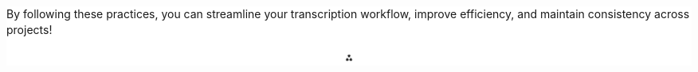 
By following these practices, you can streamline your transcription workflow, improve efficiency, and maintain consistency across projects!

<div style="text-align: center">⁂</div>

[^19_1]: https://help-nv.qsrinternational.com/12/win/v12.1.115-d3ea61/Content/concepts-strategies/bring-in-sources-and-get-organized.htm

[^19_2]: https://recollectionwisconsin.org/the-toolkit-transcription-tips

[^19_3]: https://www.transcribeanywhere.com/blog/3-tools-to-help-you-organize-your-transcription-business

[^19_4]: https://gotranscript.com/public/effective-file-organization-best-practices-for-research-data-management

[^19_5]: https://www.orientalsolutions.com/know-the-top-practices-on-how-to-manage-data-through-transcriptions/

[^19_6]: https://adoption.microsoft.com/files/copilot/Transcription-management-whitepaper.pdf

[^19_7]: https://library.guilford.edu/c.php?g=111767\&p=722621

[^19_8]: http://www.normantranscription.com/how-to-keep-your-transcription-projects-organized/



[^1_1]: https://researchoutput.csu.edu.au/files/21842200/12122055_published_article.pdf
[^1_2]: https://consensus.app/questions/time-travel-multiverse-theory/
[^1_3]: https://futurism.com/paradox-free-time-travel-parallel-universes
[^1_4]: https://www.sciencealert.com/physicist-may-have-solved-the-grandfather-of-all-time-travel-paradoxes
[^1_5]: https://en.wikipedia.org/wiki/Time_travel
[^1_6]: https://hackernoon.com/multiverse-in-karch-randall-braneworld-application-to-grandfather-paradox
[^1_7]: https://www.popularmechanics.com/science/a41106690/grandfather-paradox-time-travel/
[^1_8]: https://byjus.com/physics/grandfather-paradox/
[^1_9]: https://www.scienceabc.com/pure-sciences/whats-the-solution-to-the-grandfather-paradox.html
[^1_10]: https://www.youtube.com/watch?v=aOmDLCD187c
[^1_11]: https://goldenline.bhattercollege.ac.in/exploring-the-implications-of-parallel-universe-multiverse-and-time-travel-in-science-fiction/
[^1_12]: https://www.youtube.com/watch?v=IK0OL_9yHPU
[^1_13]: https://www.physicsforums.com/threads/time-travel-and-multiverse-theory.10443/
[^1_14]: https://www.reddit.com/r/traveller/comments/13zfx09/parallel_universes_and_time_travel/
[^1_15]: https://en.wikipedia.org/wiki/Multiverse
[^1_16]: https://www.discovermagazine.com/the-sciences/how-does-multiverse-theory-relate-to-time-travel
[^1_17]: https://www.reddit.com/r/steinsgate/comments/fvm61q/can_someone_explain_the_grandfather_paradox_using/
[^1_18]: https://web.mit.edu/bskow/www/research/grandfather.pdf
[^1_19]: https://www.astronomytrek.com/5-bizarre-paradoxes-of-time-travel-explained/
[^1_20]: https://cdn1.byjus.com/wp-content/uploads/2023/04/Grandfather-Paradox-Updated.png?sa=X\&ved=2ahUKEwiVhpy0-_qLAxWahlYBHVPFK1UQ_B16BAgIEAI
[^1_21]: https://www.reddit.com/r/sciencefiction/comments/17zxkzn/the_whole_crazy_time_travel_paradox/
[^1_22]: https://www.quirkbooks.com/classic-time-travel-paradoxes-and-how-to-avoid-them/
[^1_23]: https://science.howstuffworks.com/science-vs-myth/everyday-myths/time-travel.htm
[^1_24]: https://he.wikipedia.org/wiki/פרדוקס_%D7%A9%D7%9C_%D7%9E%D7%A1%D7%A2_%D7%91%D7%96%D7%9E%D7%9F
[^1_25]: https://www.discovermagazine.com/the-sciences/what-is-the-grandfather-paradox-of-time-travel
[^1_26]: https://www.livescience.com/physics-mathematics/physicist-claims-to-have-solved-the-infamous-grandfather-paradox-making-time-travel-theoretically-possible
[^1_27]: https://davidson.weizmann.ac.il/en/online/sciencepanorama/time-travel-paradoxes
[^1_28]: https://www.space.com/grandfather-paradox.html
[^1_29]: https://www.reddit.com/r/worldbuilding/comments/16c3ruq/what_could_be_the_solution_to_the_grandfather/
[^1_30]: https://www.jstor.org/stable/3329154
[^1_31]: https://scholarship.claremont.edu/cgi/viewcontent.cgi?article=2854\&context=cmc_theses
[^1_32]: https://www.youtube.com/watch?v=XayNKY944lY
[^1_33]: https://universemagazine.com/en/time-travel-is-possible-scientific-breakthrough-solves-the-long-standing-killed-grandfather-paradox/
[^1_34]: http://oxfordjournals.org/analysis/article-pdf/61/1/36/1007466/61-1-36.pdf
[^1_35]: https://publish.lib.umd.edu/index.php/scifi/article/view/333/650
[^1_36]: https://www.reddit.com/r/worldbuilding/comments/ydenc6/can_a_multiverse_and_time_travel_exist_at_the/
[^1_37]: https://www.space.com/the-universe/could-we-travel-to-parallel-universes
[^1_38]: https://en.wikipedia.org/wiki/Parallel_universes_in_fiction
[^1_39]: https://drkirankakade.com/2024/07/07/time-travel-and-the-multiverse-exploring-the-possibilities/
[^1_40]: https://theconversation.com/time-travel-could-be-possible-but-only-with-parallel-timelines-178776
[^1_41]: https://simple.wikipedia.org/wiki/Grandfather_paradox
[^1_42]: https://www.britannica.com/video/concept-grandfather-paradox-time-travel/-205760
[^1_43]: https://en.wikipedia.org/wiki/Temporal_paradox
[^1_44]: https://www.livescience.com/grandfather-paradox
[^1_45]: https://www.reddit.com/r/scifi/comments/c5jo5x/quantum_physics_solves_the_grandfather_paradox/
[^1_46]: https://glassalmanac.com/physicist-claims-to-have-solved-famous-grandfather-paradox/
[^3_1]: https://literaryterms.net/self-fulfilling-prophecy/
[^3_2]: https://www.yourdictionary.com/articles/examples-self-fulfilling-prophecy
[^3_3]: https://en.wikipedia.org/wiki/Temporal_paradox
[^3_4]: https://www.reddit.com/r/timetravel/comments/160wt5a/time_travel_paradox_can_altering_the_past_change/
[^3_5]: https://www.reddit.com/r/timetravel/comments/1byqmdr/important_question_about_time_travel_changing_the/
[^3_6]: https://www.quirkbooks.com/classic-time-travel-paradoxes-and-how-to-avoid-them/
[^3_7]: https://philosophersmag.com/sorry-time-travellers-you-can-t-change-the-past/
[^3_8]: https://www.bbc.com/future/article/20231113-the-invisible-dangers-of-travelling-through-time
[^3_9]: https://pakramer.com/2017/02/16/the-science-of-time-travel/
[^3_10]: https://bigthink.com/the-past/self-fulfilling-priphecy/
[^3_11]: https://prezi.com/7ihjgmo_pyf_/greek-tragedy-self-fulfilling-prophecy/
[^3_12]: https://scifi.stackexchange.com/questions/241357/earliest-known-story-involving-time-travel-within-a-self-consistent-timeline
[^3_13]: https://www.jstor.org/stable/pdf/10.7591/j.ctvn96f6d.8.pdf?acceptTC=true\&coverpage=false
[^3_14]: https://esmancientgreeks.wordpress.com/2011/01/23/prophecies-in-greek-tragedy/
[^3_15]: https://www.linkedin.com/pulse/ai-time-travel-navigating-temporal-paradoxes-science-fiction-bajaj-zzr4c
[^3_16]: https://www.cambridge.org/core/books/greek-tragic-style/irony-of-greek-tragedy/800C062ED9DD9F059C1D9698C9E10F45
[^3_17]: https://positivepsychology.com/self-fulfilling-prophecy/
[^3_18]: https://www.reddit.com/r/TheOrville/comments/bfbzz2/three_timetravel_theories_harrison_densmore/
[^3_19]: https://ecommons.cornell.edu/server/api/core/bitstreams/4280dee0-8cd4-437f-9545-15ac5e8d367c/content
[^3_20]: https://www.astronomytrek.com/5-bizarre-paradoxes-of-time-travel-explained/
[^3_21]: https://en.wikipedia.org/wiki/Time_travel
[^3_22]: https://worldbuilding.stackexchange.com/questions/44540/most-scientifically-accurate-way-for-time-travel
[^3_23]: https://www.reddit.com/r/sciencefiction/comments/gc064z/will_time_travel_ever_become_possible/
[^3_24]: https://philosophy.stackexchange.com/questions/57725/time-travel-and-changing-the-past
[^3_25]: https://www.jstor.org/stable/4318942
[^3_26]: https://www.reddit.com/r/SuccessionTV/comments/12ygofy/hubris_and_the_selffulfilling_prophecy_the_greek/
[^3_27]: https://www.discovermagazine.com/mind/how-does-a-self-fulfilling-prophecy-impact-your-life
[^3_28]: https://library.oapen.org/bitstream/20.500.12657/62045/1/9781501746703.pdf
[^3_29]: https://en.wikipedia.org/wiki/Self-fulfilling_prophecy
[^3_30]: https://pmc.ncbi.nlm.nih.gov/articles/PMC10783551/
[^3_31]: https://www.bbc.com/future/article/20231110-doctor-who-is-time-travel-really-possible-heres-what-physics-says
[^3_32]: https://slate.com/technology/2017/03/a-theoretical-physicist-on-whether-we-can-travel-back-in-time-to-change-history.html
[^3_33]: https://science.howstuffworks.com/science-vs-myth/time-travel-affect-life.htm
[^13_1]: https://worldbuilding.stackexchange.com/questions/33244/temporal-ethics-for-bidirectional-time-travel-with-branching-time-lines
[^13_2]: https://www.youtube.com/watch?v=JXZpac6TREw
[^13_3]: https://en.wikipedia.org/wiki/Time_travel
[^13_4]: https://www.bbc.com/future/article/20231110-doctor-who-is-time-travel-really-possible-heres-what-physics-says
[^13_5]: https://www.reddit.com/r/timetravel/comments/1httpy0/time_travel_theory/
[^13_6]: https://www.physicsforums.com/threads/time-travel-and-multiverse-theory.10443/
[^13_7]: https://en.wikipedia.org/wiki/Quantum_mechanics_of_time_travel
[^13_8]: https://selfawarepatterns.com/2021/01/01/the-rules-of-time-travel/
[^14_1]: https://omribene.cs.technion.ac.il/papers/sampling-adversarial.pdf
[^14_2]: https://il.linkedin.com/in/omri-herman-ab0329ab
[^14_3]: https://scispace.com/pdf/koopa-learning-non-stationary-time-series-dynamics-with-1dwzz7sk.pdf
[^14_4]: https://wis-wander.weizmann.ac.il/magazinecategoriesold/science-feature-articles?page=9
[^14_5]: https://www.magnespress.co.il/en
[^14_6]: https://english.tau.ac.il/profile/mshamir
[^14_7]: https://www.bezalel.ac.il/en/BISS/projects?page=5
[^14_8]: https://www.cs.huji.ac.il/~oabend/papers/stability_zs.pdf
[^15_1]: https://jewishreviewofbooks.com/wp-content/files_mf/1.pdf
[^15_2]: https://en.wikipedia.org/wiki/Wormhole
[^15_3]: https://il.linkedin.com/in/omri-herman-ab0329ab
[^15_4]: https://en.wikipedia.org/wiki/String_theory
[^15_5]: https://fanac.org/fanzines/Lans_Lantern/lan_s_lantern_32_laskowski_1990-03.pdf
[^15_6]: https://vixra.org/pdf/2006.0090v1.pdf
[^15_7]: https://advantagesecurityinc.com/outstanding-management/
[^15_8]: https://www.reddit.com/r/DarK/comments/gx6r5k/interdimensional_travel_theory_connecting_the/
[^17_1]: https://dokumen.pub/jewish-culture-and-creativity-essays-in-honor-of-professor-michael-fishbane-on-the-occasion-of-his-eightieth-birthday-9798887193076.html
[^17_2]: https://il.linkedin.com/in/omri-herman-ab0329ab
[^17_3]: https://fanac.org/fanzines/Lans_Lantern/lan_s_lantern_32_laskowski_1990-03.pdf
[^17_4]: https://jewishreviewofbooks.com/wp-content/files_mf/1.pdf
[^17_5]: https://scholarworks.montana.edu/bitstreams/13830542-81ec-49a8-acc3-649d1910a389/download
[^17_6]: https://prioratulromanobss.files.wordpress.com/2012/10/davidicdynasty.pdf
[^17_7]: http://www.blowupmagazine.com/public/download/Indice_generale.pdf?Rxk32gBoXnk1=nUUJ7R9dqhlC
[^17_8]: https://github.com/DeFacto/SimpleLSTM/blob/master/data/stacklstm/3class/body_test.csv
